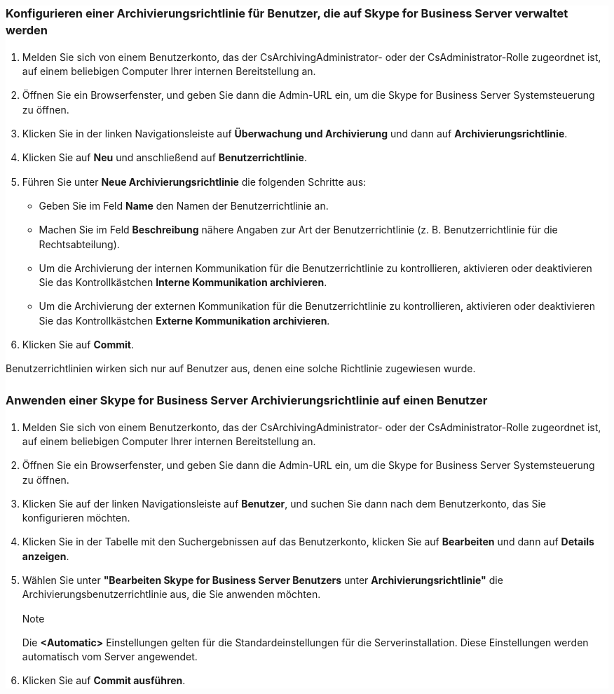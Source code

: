 ### <a name="configure-an-archiving-policy-for-users-homed-on-skype-for-business-server"></a>Konfigurieren einer Archivierungsrichtlinie für Benutzer, die auf Skype for Business Server verwaltet werden

1. Melden Sie sich von einem Benutzerkonto, das der CsArchivingAdministrator- oder der CsAdministrator-Rolle zugeordnet ist, auf einem beliebigen Computer Ihrer internen Bereitstellung an.
    
2. Öffnen Sie ein Browserfenster, und geben Sie dann die Admin-URL ein, um die Skype for Business Server Systemsteuerung zu öffnen. 
    
3. Klicken Sie in der linken Navigationsleiste auf **Überwachung und Archivierung** und dann auf **Archivierungsrichtlinie**.
    
4. Klicken Sie auf **Neu** und anschließend auf **Benutzerrichtlinie**.
    
5. Führen Sie unter **Neue Archivierungsrichtlinie** die folgenden Schritte aus:
    
   - Geben Sie im Feld **Name** den Namen der Benutzerrichtlinie an. 
    
   - Machen Sie im Feld **Beschreibung** nähere Angaben zur Art der Benutzerrichtlinie (z. B. Benutzerrichtlinie für die Rechtsabteilung).
    
   - Um die Archivierung der internen Kommunikation für die Benutzerrichtlinie zu kontrollieren, aktivieren oder deaktivieren Sie das Kontrollkästchen **Interne Kommunikation archivieren**.
    
   - Um die Archivierung der externen Kommunikation für die Benutzerrichtlinie zu kontrollieren, aktivieren oder deaktivieren Sie das Kontrollkästchen **Externe Kommunikation archivieren**.
    
6. Klicken Sie auf **Commit**.
    
Benutzerrichtlinien wirken sich nur auf Benutzer aus, denen eine solche Richtlinie zugewiesen wurde.
### <a name="apply-a-skype-for-business-server-archiving-policy-to-a-user"></a>Anwenden einer Skype for Business Server Archivierungsrichtlinie auf einen Benutzer

1. Melden Sie sich von einem Benutzerkonto, das der CsArchivingAdministrator- oder der CsAdministrator-Rolle zugeordnet ist, auf einem beliebigen Computer Ihrer internen Bereitstellung an.
    
2. Öffnen Sie ein Browserfenster, und geben Sie dann die Admin-URL ein, um die Skype for Business Server Systemsteuerung zu öffnen. 
    
3. Klicken Sie auf der linken Navigationsleiste auf **Benutzer**, und suchen Sie dann nach dem Benutzerkonto, das Sie konfigurieren möchten.
    
4. Klicken Sie in der Tabelle mit den Suchergebnissen auf das Benutzerkonto, klicken Sie auf **Bearbeiten** und dann auf **Details anzeigen**.
    
5. Wählen Sie unter **"Bearbeiten Skype for Business Server Benutzers** unter **Archivierungsrichtlinie"** die Archivierungsbenutzerrichtlinie aus, die Sie anwenden möchten.
    
    > [!NOTE]
    > Die **\<Automatic\>** Einstellungen gelten für die Standardeinstellungen für die Serverinstallation. Diese Einstellungen werden automatisch vom Server angewendet.
  
6. Klicken Sie auf **Commit ausführen**.
    

